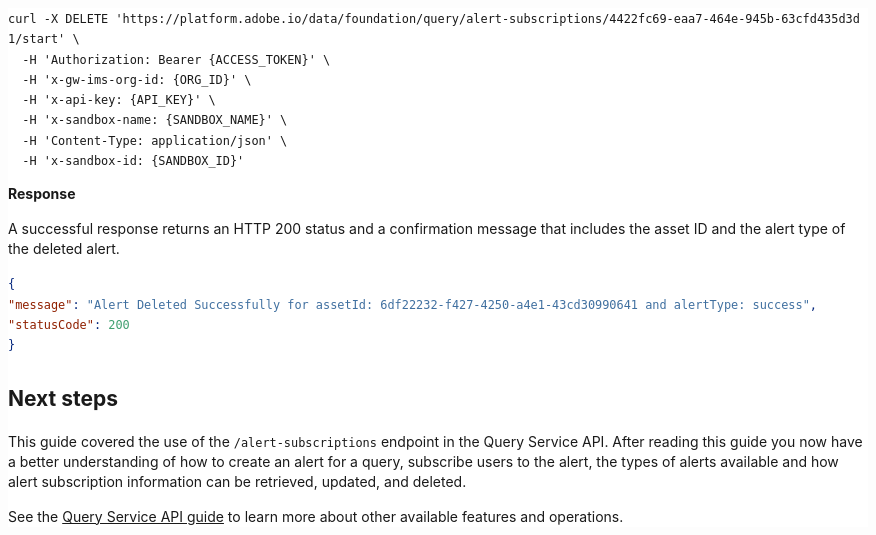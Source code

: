 ```shell
curl -X DELETE 'https://platform.adobe.io/data/foundation/query/alert-subscriptions/4422fc69-eaa7-464e-945b-63cfd435d3d1/start' \
  -H 'Authorization: Bearer {ACCESS_TOKEN}' \
  -H 'x-gw-ims-org-id: {ORG_ID}' \
  -H 'x-api-key: {API_KEY}' \
  -H 'x-sandbox-name: {SANDBOX_NAME}' \
  -H 'Content-Type: application/json' \
  -H 'x-sandbox-id: {SANDBOX_ID}'
```

**Response**

A successful response returns an HTTP 200 status and a confirmation message that includes the asset ID and the alert type of the deleted alert. 

```json
{
"message": "Alert Deleted Successfully for assetId: 6df22232-f427-4250-a4e1-43cd30990641 and alertType: success",
"statusCode": 200
}
```

## Next steps

This guide covered the use of the `/alert-subscriptions` endpoint in the Query Service API. After reading this guide you now have a better understanding of how to create an alert for a query, subscribe users to the alert, the types of alerts available and how alert subscription information can be retrieved, updated, and deleted. 

See the [Query Service API guide](./getting-started.md) to learn more about other available features and operations.
